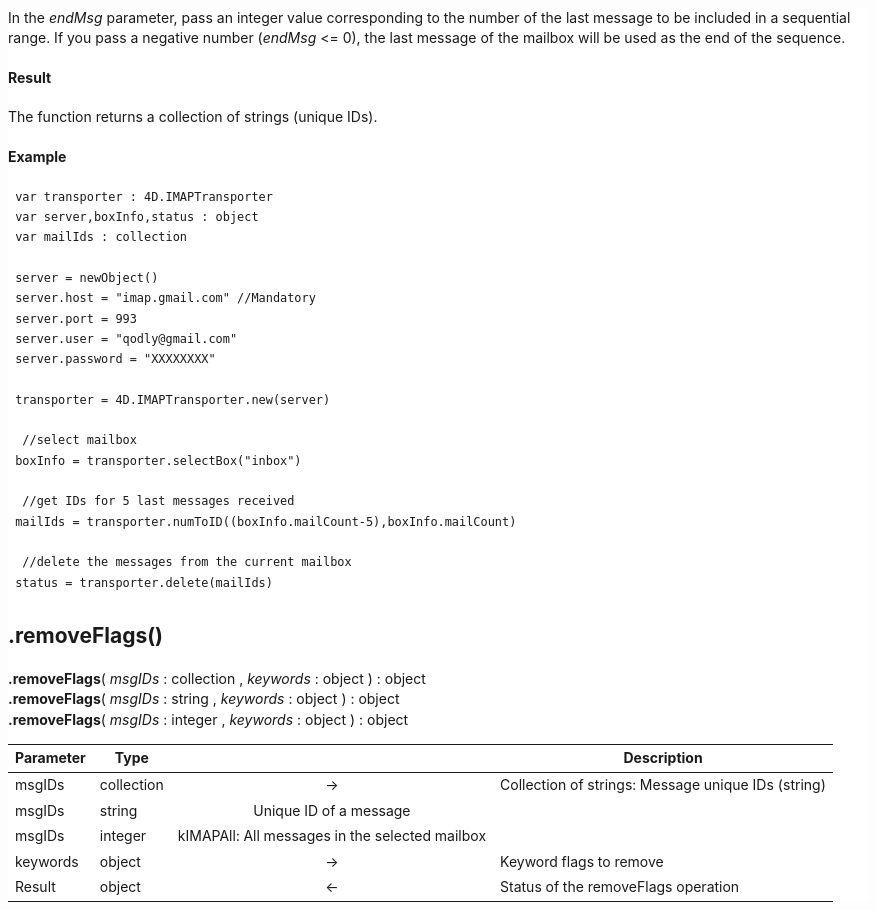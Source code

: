 In the *endMsg* parameter, pass an integer value corresponding to the number of the last message to be included in a sequential range. If you pass a negative number (*endMsg* &lt;= 0), the last message of the mailbox will be used as the end of the sequence.

#### Result

The function returns a collection of strings (unique IDs).

#### Example

```qs
 var transporter : 4D.IMAPTransporter
 var server,boxInfo,status : object
 var mailIds : collection

 server = newObject()
 server.host = "imap.gmail.com" //Mandatory
 server.port = 993
 server.user = "qodly@gmail.com"
 server.password = "XXXXXXXX"

 transporter = 4D.IMAPTransporter.new(server)

  //select mailbox
 boxInfo = transporter.selectBox("inbox")

  //get IDs for 5 last messages received
 mailIds = transporter.numToID((boxInfo.mailCount-5),boxInfo.mailCount)

  //delete the messages from the current mailbox
 status = transporter.delete(mailIds)
```




## .removeFlags()


**.removeFlags**( *msgIDs* : collection , *keywords* :  object ) : object<br/>**.removeFlags**( *msgIDs* : string , *keywords* :  object ) : object<br/>**.removeFlags**( *msgIDs* : integer , *keywords* :  object ) : object



|Parameter|Type||Description|
|---------|--- |:---:|------|
|msgIDs|collection|&#8594;|Collection of strings: Message unique IDs (string)|
|msgIDs|string| Unique ID of a message|
|msgIDs|integer|kIMAPAll: All messages in the selected mailbox|
|keywords|object|&#8594;|Keyword flags to remove|
|Result|object|&#8592;|Status of the removeFlags operation|
